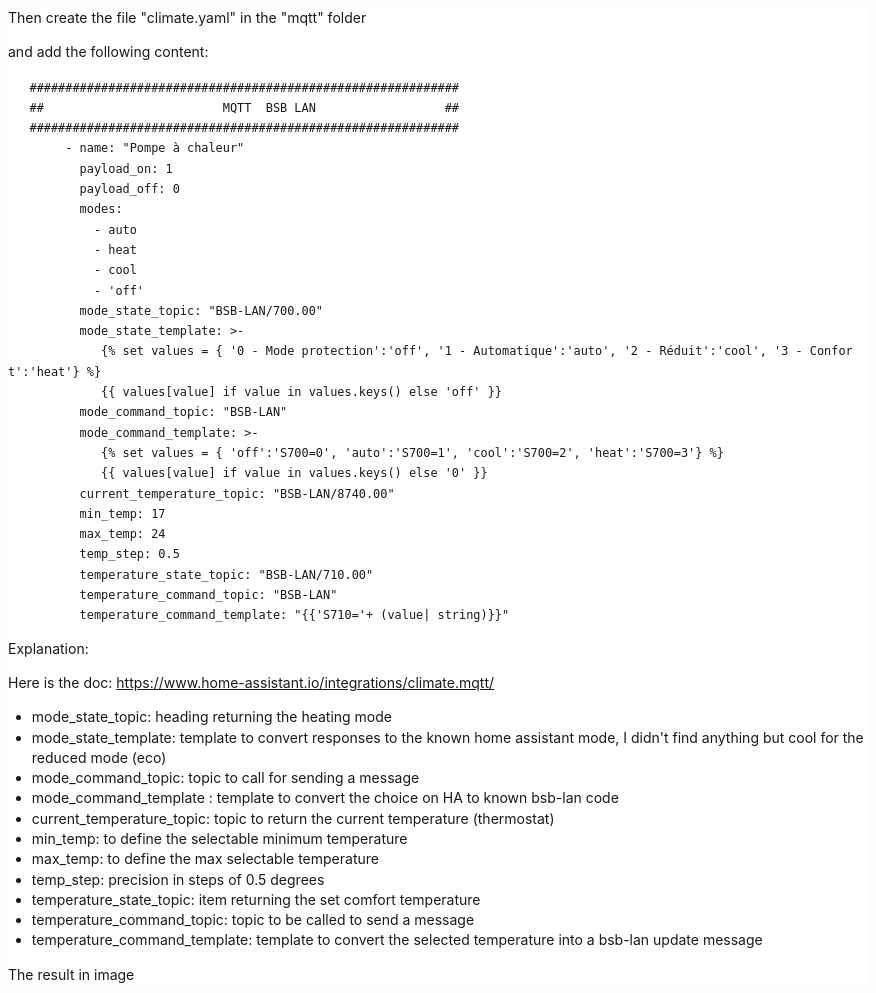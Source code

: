 Then create the file "climate.yaml" in the "mqtt" folder

and add the following content: 

````
   ############################################################
   ##                         MQTT  BSB LAN                  ##
   ############################################################
        - name: "Pompe à chaleur"
          payload_on: 1
          payload_off: 0
          modes:
            - auto
            - heat
            - cool
            - 'off'
          mode_state_topic: "BSB-LAN/700.00"
          mode_state_template: >-
             {% set values = { '0 - Mode protection':'off', '1 - Automatique':'auto', '2 - Réduit':'cool', '3 - Confort':'heat'} %}
             {{ values[value] if value in values.keys() else 'off' }}
          mode_command_topic: "BSB-LAN"
          mode_command_template: >-
             {% set values = { 'off':'S700=0', 'auto':'S700=1', 'cool':'S700=2', 'heat':'S700=3'} %}
             {{ values[value] if value in values.keys() else '0' }}
          current_temperature_topic: "BSB-LAN/8740.00"
          min_temp: 17
          max_temp: 24
          temp_step: 0.5
          temperature_state_topic: "BSB-LAN/710.00"
          temperature_command_topic: "BSB-LAN"
          temperature_command_template: "{{'S710='+ (value| string)}}"
````

Explanation:  

Here is the doc: https://www.home-assistant.io/integrations/climate.mqtt/

 - mode_state_topic: heading returning the heating mode
 - mode_state_template: template to convert responses to the known home assistant mode, I didn't find anything but cool for the reduced mode (eco)
 - mode_command_topic: topic to call for sending a message
 - mode_command_template : template to convert the choice on HA to known bsb-lan code
 - current_temperature_topic: topic to return the current temperature (thermostat)
 - min_temp: to define the selectable minimum temperature
 - max_temp: to define the max selectable temperature
 - temp_step: precision in steps of 0.5 degrees
 - temperature_state_topic: item returning the set comfort temperature
 - temperature_command_topic: topic to be called to send a message
 - temperature_command_template: template to convert the selected temperature into a bsb-lan update message

The result in image 
